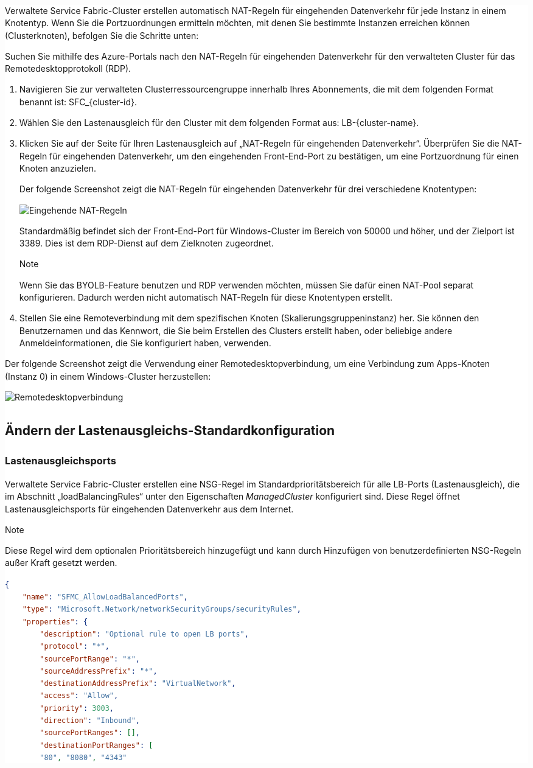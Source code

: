 Verwaltete Service Fabric-Cluster erstellen automatisch NAT-Regeln für eingehenden Datenverkehr für jede Instanz in einem Knotentyp. Wenn Sie die Portzuordnungen ermitteln möchten, mit denen Sie bestimmte Instanzen erreichen können (Clusterknoten), befolgen Sie die Schritte unten:

Suchen Sie mithilfe des Azure-Portals nach den NAT-Regeln für eingehenden Datenverkehr für den verwalteten Cluster für das Remotedesktopprotokoll (RDP).

1. Navigieren Sie zur verwalteten Clusterressourcengruppe innerhalb Ihres Abonnements, die mit dem folgenden Format benannt ist: SFC_{cluster-id}.

2. Wählen Sie den Lastenausgleich für den Cluster mit dem folgenden Format aus: LB-{cluster-name}.

3. Klicken Sie auf der Seite für Ihren Lastenausgleich auf „NAT-Regeln für eingehenden Datenverkehr“. Überprüfen Sie die NAT-Regeln für eingehenden Datenverkehr, um den eingehenden Front-End-Port zu bestätigen, um eine Portzuordnung für einen Knoten anzuzielen. 

   Der folgende Screenshot zeigt die NAT-Regeln für eingehenden Datenverkehr für drei verschiedene Knotentypen:

   ![Eingehende NAT-Regeln][Inbound-NAT-Rules]

   Standardmäßig befindet sich der Front-End-Port für Windows-Cluster im Bereich von 50000 und höher, und der Zielport ist 3389. Dies ist dem RDP-Dienst auf dem Zielknoten zugeordnet.
   > [!NOTE]
   > Wenn Sie das BYOLB-Feature benutzen und RDP verwenden möchten, müssen Sie dafür einen NAT-Pool separat konfigurieren. Dadurch werden nicht automatisch NAT-Regeln für diese Knotentypen erstellt.

4. Stellen Sie eine Remoteverbindung mit dem spezifischen Knoten (Skalierungsgruppeninstanz) her. Sie können den Benutzernamen und das Kennwort, die Sie beim Erstellen des Clusters erstellt haben, oder beliebige andere Anmeldeinformationen, die Sie konfiguriert haben, verwenden.

Der folgende Screenshot zeigt die Verwendung einer Remotedesktopverbindung, um eine Verbindung zum Apps-Knoten (Instanz 0) in einem Windows-Cluster herzustellen:

![Remotedesktopverbindung][sfmc-rdp-connect]

<a id="lbconfig"></a>
## <a name="modify-default-load-balancer-configuration"></a>Ändern der Lastenausgleichs-Standardkonfiguration

### <a name="load-balancer-ports"></a>Lastenausgleichsports

Verwaltete Service Fabric-Cluster erstellen eine NSG-Regel im Standardprioritätsbereich für alle LB-Ports (Lastenausgleich), die im Abschnitt „loadBalancingRules“ unter den Eigenschaften *ManagedCluster* konfiguriert sind. Diese Regel öffnet Lastenausgleichsports für eingehenden Datenverkehr aus dem Internet.  

>[!NOTE]
>Diese Regel wird dem optionalen Prioritätsbereich hinzugefügt und kann durch Hinzufügen von benutzerdefinierten NSG-Regeln außer Kraft gesetzt werden.

```json
{
    "name": "SFMC_AllowLoadBalancedPorts",
    "type": "Microsoft.Network/networkSecurityGroups/securityRules",
    "properties": {
        "description": "Optional rule to open LB ports",
        "protocol": "*",
        "sourcePortRange": "*",
        "sourceAddressPrefix": "*",
        "destinationAddressPrefix": "VirtualNetwork",
        "access": "Allow",
        "priority": 3003,
        "direction": "Inbound",
        "sourcePortRanges": [],
        "destinationPortRanges": [
        "80", "8080", "4343"
```

[Inbound-NAT-Rules]: ./media/how-to-managed-cluster-networking/inbound-nat-rules.png
[sfmc-rdp-connect]: ./media/how-to-managed-cluster-networking/sfmc-rdp-connect.png
[sfmc-byolb-example-1]: ./media/how-to-managed-cluster-networking/sfmc-byolb-scenario-1.png
[sfmc-byolb-example-2]: ./media/how-to-managed-cluster-networking/sfmc-byolb-scenario-2.png
[sfmc-byolb-example-3]: ./media/how-to-managed-cluster-networking/sfmc-byolb-scenario-3.png